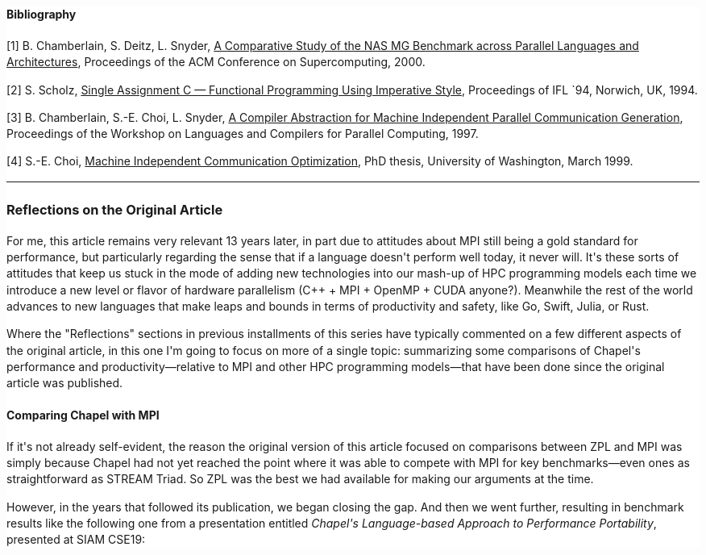 

#### Bibliography

[1] B. Chamberlain, S. Deitz, L. Snyder, [A Comparative Study of the
NAS MG Benchmark across Parallel Languages and
Architectures](https://research.cs.washington.edu/zpl/papers/data/Chamberlain00.pdf),
Proceedings of the ACM Conference on Supercomputing, 2000.

[2] S. Scholz, [Single Assignment C — Functional Programming Using Imperative Style](https://www.sac-home.org/_media/publications:pdf:sac-overview-norwich-94.pdf), Proceedings of IFL `94, Norwich, UK, 1994.

[3] B. Chamberlain, S.-E. Choi, L. Snyder, [A Compiler Abstraction for Machine Independent Parallel Communication Generation](https://research.cs.washington.edu/zpl/papers/data/Chamberlain97.pdf), Proceedings of the Workshop on Languages and Compilers for Parallel Computing, 1997.

[4] S.-E. Choi, <u>Machine Independent Communication Optimization</u>, PhD thesis, University of Washington, March 1999.


---

### Reflections on the Original Article

For me, this article remains very relevant 13 years later, in part due
to attitudes about MPI still being a gold standard for performance,
but particularly regarding the sense that if a language doesn't
perform well today, it never will.  It's these sorts of attitudes that
keep us stuck in the mode of adding new technologies into our mash-up
of HPC programming models each time we introduce a new level or flavor
of hardware parallelism (C++ + MPI + OpenMP + CUDA anyone?).
Meanwhile the rest of the world advances to new languages that make
leaps and bounds in terms of productivity and safety, like Go, Swift,
Julia, or Rust.

Where the "Reflections" sections in previous installments of this
series have typically commented on a few different aspects of the
original article, in this one I'm going to focus on more of a single
topic: summarizing some comparisons of Chapel's performance and
productivity—relative to MPI and other HPC programming models—that
have been done since the original article was published.


#### Comparing Chapel with MPI

If it's not already self-evident, the reason the original version of
this article focused on comparisons between ZPL and MPI was simply
because Chapel had not yet reached the point where it was able to
compete with MPI for key benchmarks—even ones as straightforward as
STREAM Triad.  So ZPL was the best we had available for making our
arguments at the time.

However, in the years that followed its publication, we began closing
the gap.  And then we went further, resulting in benchmark results
like the following one from a presentation entitled _Chapel's
Language-based Approach to Performance Portability_, presented at SIAM
CSE19:
